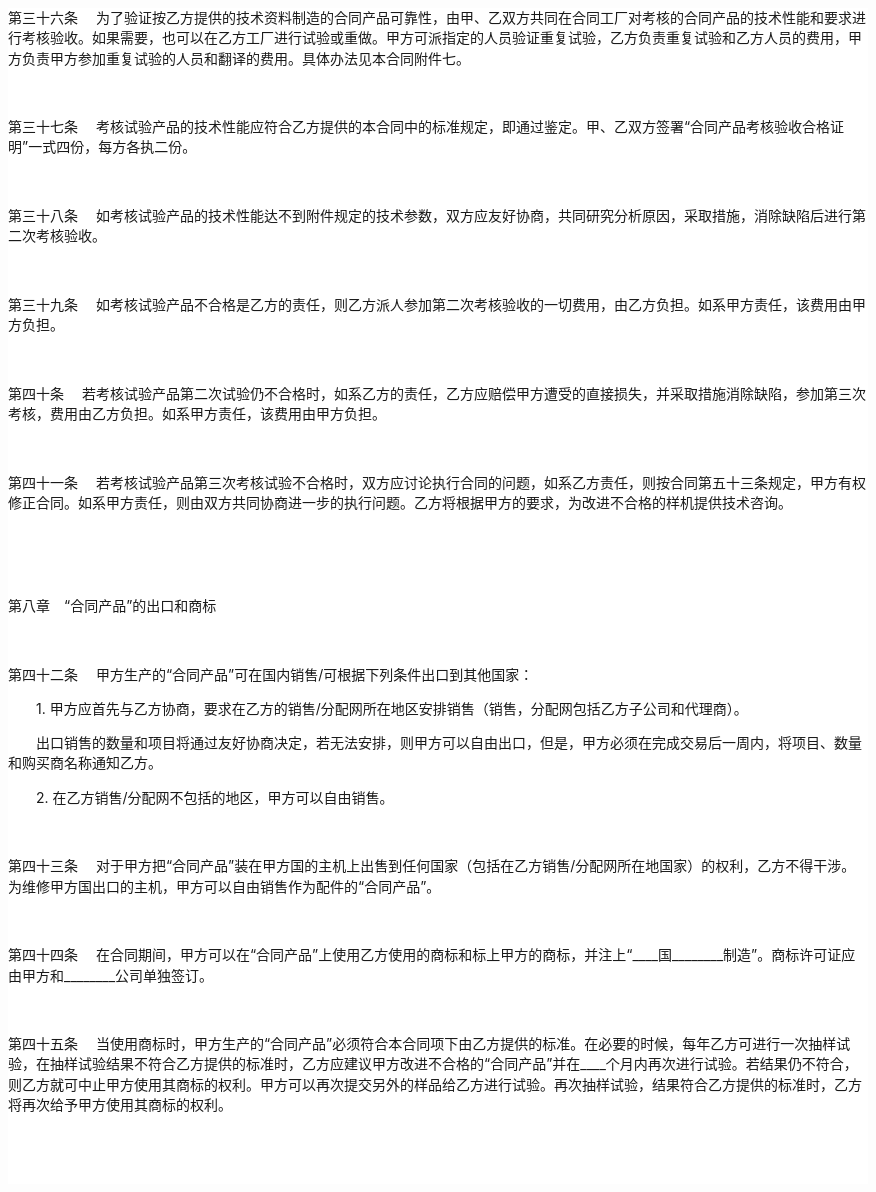 
第三十六条
　为了验证按乙方提供的技术资料制造的合同产品可靠性，由甲、乙双方共同在合同工厂对考核的合同产品的技术性能和要求进行考核验收。如果需要，也可以在乙方工厂进行试验或重做。甲方可派指定的人员验证重复试验，乙方负责重复试验和乙方人员的费用，甲方负责甲方参加重复试验的人员和翻译的费用。具体办法见本合同附件七。

　　

第三十七条
　考核试验产品的技术性能应符合乙方提供的本合同中的标准规定，即通过鉴定。甲、乙双方签署“合同产品考核验收合格证明”一式四份，每方各执二份。

　　

第三十八条
　如考核试验产品的技术性能达不到附件规定的技术参数，双方应友好协商，共同研究分析原因，采取措施，消除缺陷后进行第二次考核验收。

　　

第三十九条
　如考核试验产品不合格是乙方的责任，则乙方派人参加第二次考核验收的一切费用，由乙方负担。如系甲方责任，该费用由甲方负担。

　　

第四十条
　若考核试验产品第二次试验仍不合格时，如系乙方的责任，乙方应赔偿甲方遭受的直接损失，并采取措施消除缺陷，参加第三次考核，费用由乙方负担。如系甲方责任，该费用由甲方负担。

　　

第四十一条
　若考核试验产品第三次考核试验不合格时，双方应讨论执行合同的问题，如系乙方责任，则按合同第五十三条规定，甲方有权修正合同。如系甲方责任，则由双方共同协商进一步的执行问题。乙方将根据甲方的要求，为改进不合格的样机提供技术咨询。

　　

　　


 第八章　“合同产品”的出口和商标



　　

第四十二条
　甲方生产的“合同产品”可在国内销售/可根据下列条件出口到其他国家：　　

　　1. 甲方应首先与乙方协商，要求在乙方的销售/分配网所在地区安排销售（销售，分配网包括乙方子公司和代理商）。　　

　　出口销售的数量和项目将通过友好协商决定，若无法安排，则甲方可以自由出口，但是，甲方必须在完成交易后一周内，将项目、数量和购买商名称通知乙方。　　

　　2. 在乙方销售/分配网不包括的地区，甲方可以自由销售。

　　

第四十三条
　对于甲方把“合同产品”装在甲方国的主机上出售到任何国家（包括在乙方销售/分配网所在地国家）的权利，乙方不得干涉。为维修甲方国出口的主机，甲方可以自由销售作为配件的“合同产品”。

　　

第四十四条
　在合同期间，甲方可以在“合同产品”上使用乙方使用的商标和标上甲方的商标，并注上“____国________制造”。商标许可证应由甲方和________公司单独签订。

　　

第四十五条
　当使用商标时，甲方生产的“合同产品”必须符合本合同项下由乙方提供的标准。在必要的时候，每年乙方可进行一次抽样试验，在抽样试验结果不符合乙方提供的标准时，乙方应建议甲方改进不合格的“合同产品”并在____个月内再次进行试验。若结果仍不符合，则乙方就可中止甲方使用其商标的权利。甲方可以再次提交另外的样品给乙方进行试验。再次抽样试验，结果符合乙方提供的标准时，乙方将再次给予甲方使用其商标的权利。

　　

　　